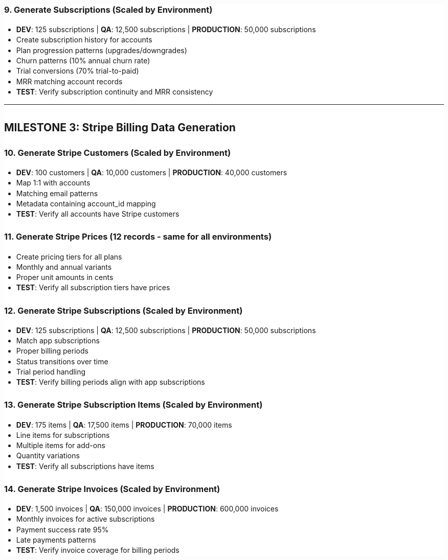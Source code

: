 ### 9. Generate Subscriptions (Scaled by Environment)
- **DEV**: 125 subscriptions | **QA**: 12,500 subscriptions | **PRODUCTION**: 50,000 subscriptions
- Create subscription history for accounts
- Plan progression patterns (upgrades/downgrades)
- Churn patterns (10% annual churn rate)
- Trial conversions (70% trial-to-paid)
- MRR matching account records
- **TEST**: Verify subscription continuity and MRR consistency

---

## MILESTONE 3: Stripe Billing Data Generation

### 10. Generate Stripe Customers (Scaled by Environment)
- **DEV**: 100 customers | **QA**: 10,000 customers | **PRODUCTION**: 40,000 customers
- Map 1:1 with accounts
- Matching email patterns
- Metadata containing account_id mapping
- **TEST**: Verify all accounts have Stripe customers

### 11. Generate Stripe Prices (12 records - same for all environments)
- Create pricing tiers for all plans
- Monthly and annual variants
- Proper unit amounts in cents
- **TEST**: Verify all subscription tiers have prices

### 12. Generate Stripe Subscriptions (Scaled by Environment)
- **DEV**: 125 subscriptions | **QA**: 12,500 subscriptions | **PRODUCTION**: 50,000 subscriptions
- Match app subscriptions
- Proper billing periods
- Status transitions over time
- Trial period handling
- **TEST**: Verify billing periods align with app subscriptions

### 13. Generate Stripe Subscription Items (Scaled by Environment)
- **DEV**: 175 items | **QA**: 17,500 items | **PRODUCTION**: 70,000 items
- Line items for subscriptions
- Multiple items for add-ons
- Quantity variations
- **TEST**: Verify all subscriptions have items

### 14. Generate Stripe Invoices (Scaled by Environment)
- **DEV**: 1,500 invoices | **QA**: 150,000 invoices | **PRODUCTION**: 600,000 invoices
- Monthly invoices for active subscriptions
- Payment success rate 95%
- Late payments patterns
- **TEST**: Verify invoice coverage for billing periods
